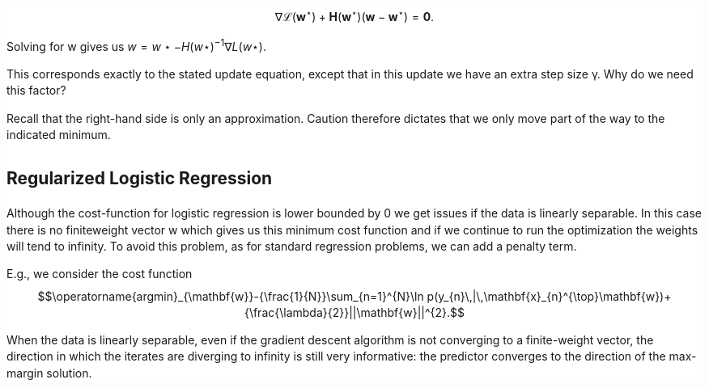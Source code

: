 $$\nabla{\mathcal{L}}(\mathbf{w}^{\star})+\mathbf{H}(\mathbf{w}^{\star})(\mathbf{w}-\mathbf{w}^{\star})=\mathbf{0}.$$

Solving for w gives us $w = w⋆ − H(w⋆)^{−1} ∇L(w⋆)$.

This corresponds exactly to the stated update equation, except that in this update we have an extra step size γ. Why do we need this factor?

Recall that the right-hand side is only an approximation. Caution therefore dictates that we only move part of the way to the indicated minimum.

## Regularized Logistic Regression

Although the cost-function for logistic regression is lower bounded by 0 we get issues if the data is linearly separable. In this case there is no finiteweight vector w which gives us this minimum cost function and if we continue to run the optimization the weights will tend to infinity. To avoid this problem, as for standard regression problems, we can add a penalty term.

E.g., we consider the cost function
$$\operatorname{argmin}_{\mathbf{w}}-{\frac{1}{N}}\sum_{n=1}^{N}\ln p(y_{n}\,|\,\mathbf{x}_{n}^{\top}\mathbf{w})+{\frac{\lambda}{2}}||\mathbf{w}||^{2}.$$

When the data is linearly separable, even if the gradient descent algorithm is not converging to a finite-weight vector, the direction in which the iterates are diverging to infinity is still very informative: the predictor converges to the direction of the max-margin solution. 